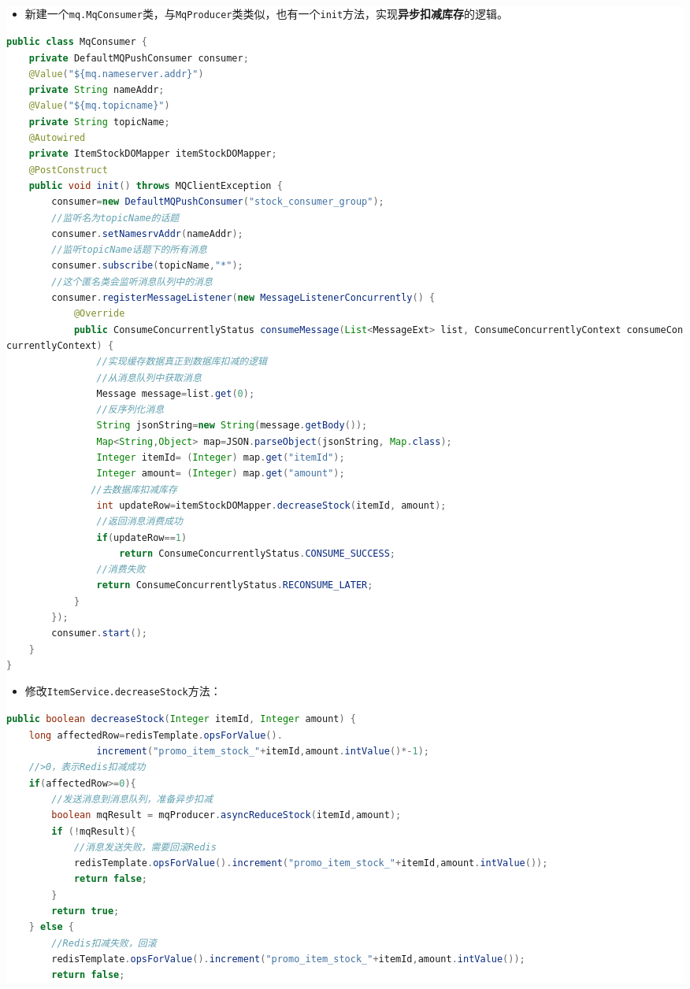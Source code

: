 - 新建一个`mq.MqConsumer`类，与`MqProducer`类类似，也有一个`init`方法，实现**异步扣减库存**的逻辑。

```java
public class MqConsumer {
    private DefaultMQPushConsumer consumer;
    @Value("${mq.nameserver.addr}")
    private String nameAddr;
    @Value("${mq.topicname}")
    private String topicName;
    @Autowired
    private ItemStockDOMapper itemStockDOMapper;
    @PostConstruct
    public void init() throws MQClientException {
        consumer=new DefaultMQPushConsumer("stock_consumer_group");
        //监听名为topicName的话题
        consumer.setNamesrvAddr(nameAddr);
        //监听topicName话题下的所有消息
        consumer.subscribe(topicName,"*");
        //这个匿名类会监听消息队列中的消息
        consumer.registerMessageListener(new MessageListenerConcurrently() {
            @Override
            public ConsumeConcurrentlyStatus consumeMessage(List<MessageExt> list, ConsumeConcurrentlyContext consumeConcurrentlyContext) {
                //实现缓存数据真正到数据库扣减的逻辑
                //从消息队列中获取消息
                Message message=list.get(0);
                //反序列化消息
                String jsonString=new String(message.getBody());
                Map<String,Object> map=JSON.parseObject(jsonString, Map.class);
                Integer itemId= (Integer) map.get("itemId");
                Integer amount= (Integer) map.get("amount");
               //去数据库扣减库存
                int updateRow=itemStockDOMapper.decreaseStock(itemId, amount);
                //返回消息消费成功
                if(updateRow==1)
                    return ConsumeConcurrentlyStatus.CONSUME_SUCCESS;
				//消费失败
                return ConsumeConcurrentlyStatus.RECONSUME_LATER;
            }
        });
        consumer.start();
    }
}
```

- 修改`ItemService.decreaseStock`方法：

```java
public boolean decreaseStock(Integer itemId, Integer amount) {
    long affectedRow=redisTemplate.opsForValue().
                increment("promo_item_stock_"+itemId,amount.intValue()*-1);
    //>0，表示Redis扣减成功
    if(affectedRow>=0){
        //发送消息到消息队列，准备异步扣减
        boolean mqResult = mqProducer.asyncReduceStock(itemId,amount);
        if (!mqResult){
            //消息发送失败，需要回滚Redis
            redisTemplate.opsForValue().increment("promo_item_stock_"+itemId,amount.intValue());
            return false;
        }
        return true;
    } else {
        //Redis扣减失败，回滚
        redisTemplate.opsForValue().increment("promo_item_stock_"+itemId,amount.intValue());
        return false;
```